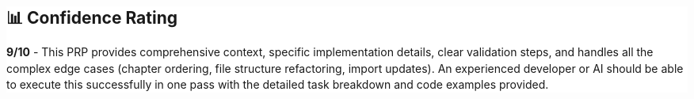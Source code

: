 ## 📊 Confidence Rating

**9/10** - This PRP provides comprehensive context, specific implementation details, clear validation steps, and handles all the complex edge cases (chapter ordering, file structure refactoring, import updates). An experienced developer or AI should be able to execute this successfully in one pass with the detailed task breakdown and code examples provided.